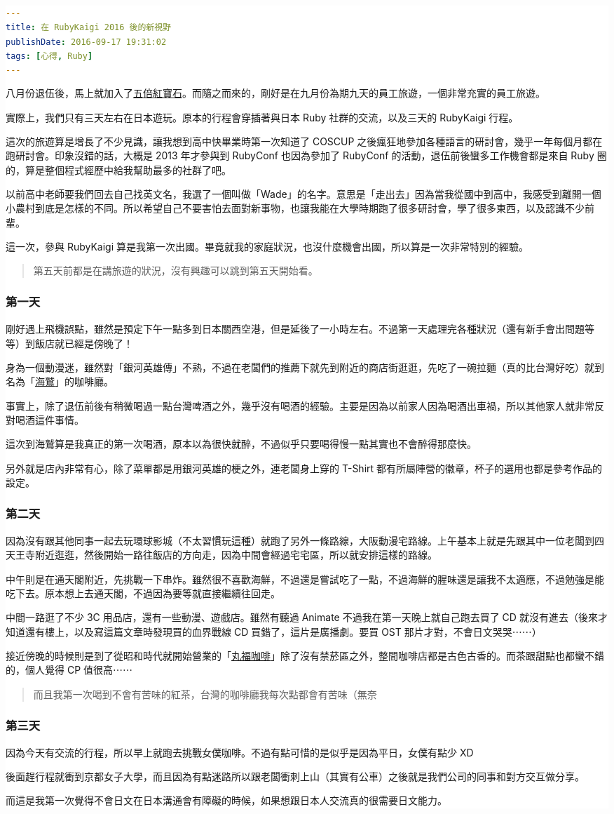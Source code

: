 ```yaml
---
title: 在 RubyKaigi 2016 後的新視野
publishDate: 2016-09-17 19:31:02
tags: [心得, Ruby]
---
```


八月份退伍後，馬上就加入了[五倍紅寶石](https://5xruby.tw)。而隨之而來的，剛好是在九月份為期九天的員工旅遊，一個非常充實的員工旅遊。

實際上，我們只有三天左右在日本遊玩。原本的行程會穿插著與日本 Ruby 社群的交流，以及三天的 RubyKaigi 行程。

這次的旅遊算是增長了不少見識，讓我想到高中快畢業時第一次知道了 COSCUP 之後瘋狂地參加各種語言的研討會，幾乎一年每個月都在跑研討會。印象沒錯的話，大概是 2013 年才參與到 RubyConf 也因為參加了 RubyConf 的活動，退伍前後蠻多工作機會都是來自 Ruby 圈的，算是整個程式經歷中給我幫助最多的社群了吧。



以前高中老師要我們回去自己找英文名，我選了一個叫做「Wade」的名字。意思是「走出去」因為當我從國中到高中，我感受到離開一個小農村到底是怎樣的不同。所以希望自己不要害怕去面對新事物，也讓我能在大學時期跑了很多研討會，學了很多東西，以及認識不少前輩。

這一次，參與 RubyKaigi 算是我第一次出國。畢竟就我的家庭狀況，也沒什麼機會出國，所以算是一次非常特別的經驗。

> 第五天前都是在講旅遊的狀況，沒有興趣可以跳到第五天開始看。

### 第一天

剛好遇上飛機誤點，雖然是預定下午一點多到日本關西空港，但是延後了一小時左右。不過第一天處理完各種狀況（還有新手會出問題等等）到飯店就已經是傍晚了！

身為一個動漫迷，雖然對「銀河英雄傳」不熟，不過在老闆們的推薦下就先到附近的商店街逛逛，先吃了一碗拉麵（真的比台灣好吃）就到名為「[海鷲](https://cafeseeadler.com/)」的咖啡廳。

事實上，除了退伍前後有稍微喝過一點台灣啤酒之外，幾乎沒有喝酒的經驗。主要是因為以前家人因為喝酒出車禍，所以其他家人就非常反對喝酒這件事情。

這次到海鷲算是我真正的第一次喝酒，原本以為很快就醉，不過似乎只要喝得慢一點其實也不會醉得那麼快。

另外就是店內非常有心，除了菜單都是用銀河英雄的梗之外，連老闆身上穿的 T-Shirt 都有所屬陣營的徽章，杯子的選用也都是參考作品的設定。

### 第二天

因為沒有跟其他同事一起去玩環球影城（不太習慣玩這種）就跑了另外一條路線，大阪動漫宅路線。上午基本上就是先跟其中一位老闆到四天王寺附近逛逛，然後開始一路往飯店的方向走，因為中間會經過宅宅區，所以就安排這樣的路線。

中午則是在通天閣附近，先挑戰一下串炸。雖然很不喜歡海鮮，不過還是嘗試吃了一點，不過海鮮的腥味還是讓我不太適應，不過勉強是能吃下去。原本想上去通天閣，不過因為要等就直接繼續往回走。

中間一路逛了不少 3C 用品店，還有一些動漫、遊戲店。雖然有聽過 Animate 不過我在第一天晚上就自己跑去買了 CD 就沒有進去（後來才知道還有樓上，以及寫這篇文章時發現買的血界戰線 CD 買錯了，這片是廣播劇。要買 OST 那片才對，不會日文哭哭⋯⋯）

接近傍晚的時候則是到了從昭和時代就開始營業的「[丸福咖啡](https://marufukucoffeeten.com/)」除了沒有禁菸區之外，整間咖啡店都是古色古香的。而茶跟甜點也都蠻不錯的，個人覺得 CP 值很高⋯⋯

> 而且我第一次喝到不會有苦味的紅茶，台灣的咖啡廳我每次點都會有苦味（無奈

### 第三天

因為今天有交流的行程，所以早上就跑去挑戰女僕咖啡。不過有點可惜的是似乎是因為平日，女僕有點少 XD

後面趕行程就衝到京都女子大學，而且因為有點迷路所以跟老闆衝刺上山（其實有公車）之後就是我們公司的同事和對方交互做分享。

而這是我第一次覺得不會日文在日本溝通會有障礙的時候，如果想跟日本人交流真的很需要日文能力。
